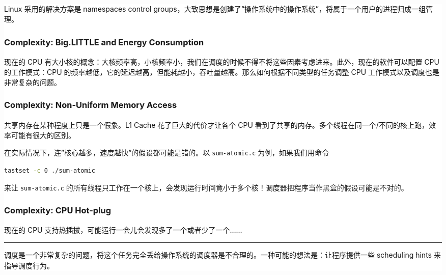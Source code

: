 Linux 采用的解决方案是 namespaces control groups，大致思想是创建了“操作系统中的操作系统”，将属于一个用户的进程归成一组管理。

### Complexity: Big.LITTLE and Energy Consumption

现在的 CPU 有大小核的概念：大核频率高，小核频率小，我们在调度的时候不得不将这些因素考虑进来。此外，现在的软件可以配置 CPU 的工作模式：CPU 的频率越低，它的延迟越高，但能耗越小，吞吐量越高。那么如何根据不同类型的任务调整 CPU 工作模式以及调度也是非常复杂的问题。

### Complexity: Non-Uniform Memory Access

共享内存在某种程度上只是一个假象。L1 Cache 花了巨大的代价才让各个 CPU 看到了共享的内存。多个线程在同一个/不同的核上跑，效率可能有很大的区别。

在实际情况下，连”核心越多，速度越快”的假设都可能是错的。以 `sum-atomic.c` 为例，如果我们用命令

```bash
tastset -c 0 ./sum-atomic
```

来让 `sum-atomic.c` 的所有线程只工作在一个核上，会发现运行时间竟小于多个核！调度器把程序当作黑盒的假设可能是不对的。

### Complexity: CPU Hot-plug

现在的 CPU 支持热插拔，可能运行一会儿会发现多了一个或者少了一个……

---

调度是一个非常复杂的问题，将这个任务完全丢给操作系统的调度器是不合理的。一种可能的想法是：让程序提供一些 scheduling hints 来指导调度行为。




